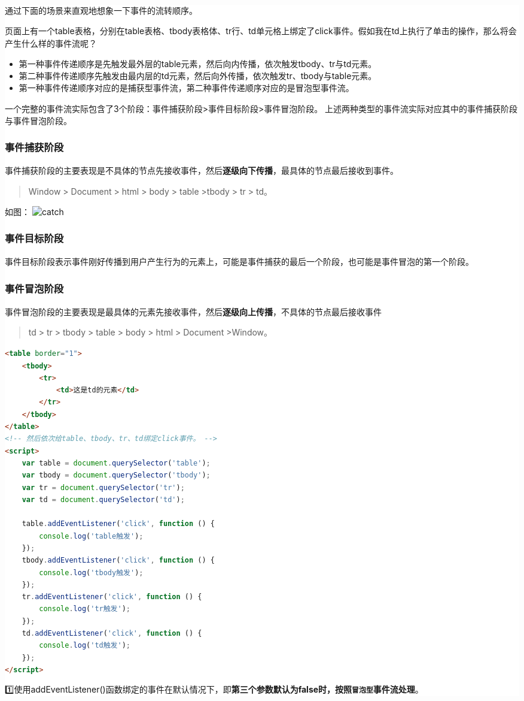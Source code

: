通过下面的场景来直观地想象一下事件的流转顺序。

页面上有一个table表格，分别在table表格、tbody表格体、tr行、td单元格上绑定了click事件。假如我在td上执行了单击的操作，那么将会产生什么样的事件流呢？

- 第一种事件传递顺序是先触发最外层的table元素，然后向内传播，依次触发tbody、tr与td元素。
- 第二种事件传递顺序先触发由最内层的td元素，然后向外传播，依次触发tr、tbody与table元素。
- 第一种事件传递顺序对应的是捕获型事件流，第二种事件传递顺序对应的是冒泡型事件流。

一个完整的事件流实际包含了3个阶段：事件捕获阶段>事件目标阶段>事件冒泡阶段。
上述两种类型的事件流实际对应其中的事件捕获阶段与事件冒泡阶段。

### 事件捕获阶段
事件捕获阶段的主要表现是不具体的节点先接收事件，然后**逐级向下传播**，最具体的节点最后接收到事件。

> Window > Document > html > body > table >tbody > tr > td。

如图：
![catch]('../../assets/img/event_catch.jpg')

### 事件目标阶段
事件目标阶段表示事件刚好传播到用户产生行为的元素上，可能是事件捕获的最后一个阶段，也可能是事件冒泡的第一个阶段。

### 事件冒泡阶段
事件冒泡阶段的主要表现是最具体的元素先接收事件，然后**逐级向上传播**，不具体的节点最后接收事件

> td > tr > tbody > table > body > html > Document >Window。

```html
<table border="1">
    <tbody>
        <tr>
            <td>这是td的元素</td>
        </tr>
    </tbody>
</table>
<!-- 然后依次给table、tbody、tr、td绑定click事件。 -->
<script>
    var table = document.querySelector('table');
    var tbody = document.querySelector('tbody');
    var tr = document.querySelector('tr');
    var td = document.querySelector('td');

    table.addEventListener('click', function () {
        console.log('table触发');
    });
    tbody.addEventListener('click', function () {
        console.log('tbody触发');
    });
    tr.addEventListener('click', function () {
        console.log('tr触发');
    });
    td.addEventListener('click', function () {
        console.log('td触发');
    });
</script>
```
1️⃣使用addEventListener()函数绑定的事件在默认情况下，即**第三个参数默认为false时，按照`冒泡型`事件流处理**。
